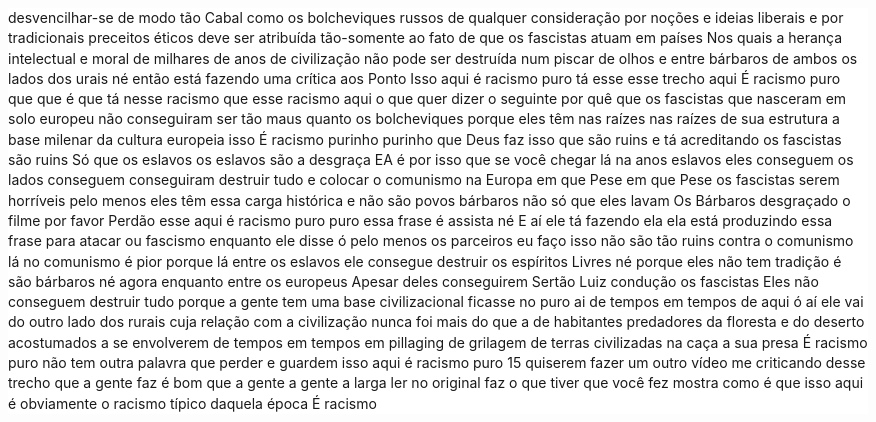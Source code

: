 desvencilhar-se de modo tão Cabal como
os bolcheviques russos de qualquer
consideração por noções e ideias
liberais e por tradicionais preceitos
éticos deve ser atribuída tão-somente ao
fato de que os fascistas atuam em países
Nos quais a herança intelectual e moral
de milhares de anos de civilização não
pode ser destruída num piscar de olhos
e entre bárbaros de ambos os lados dos
urais né então está fazendo uma crítica
aos Ponto Isso aqui é racismo puro tá
esse esse trecho aqui É racismo puro que
que é que tá nesse racismo que esse
racismo aqui o que quer dizer o seguinte
por quê que os fascistas que nasceram em
solo europeu não conseguiram ser tão
maus quanto os bolcheviques porque eles
têm nas raízes nas raízes de sua
estrutura a base milenar da cultura
europeia isso É racismo purinho purinho
que Deus faz isso que são ruins e tá
acreditando os fascistas são ruins Só
que os eslavos os eslavos são a desgraça
EA é por isso que se você chegar lá na
anos eslavos eles conseguem os lados
conseguem conseguiram destruir tudo e
colocar o comunismo na Europa em que
Pese em que Pese os fascistas serem
horríveis pelo menos eles têm essa carga
histórica e não são povos bárbaros não
só que eles lavam Os Bárbaros desgraçado
o filme por favor Perdão esse aqui é
racismo puro puro essa frase é assista
né E aí ele tá fazendo ela ela está
produzindo essa frase para atacar ou
fascismo enquanto ele disse ó pelo menos
os parceiros eu faço isso não são tão
ruins contra o comunismo lá no comunismo
é pior porque lá entre os eslavos ele
consegue destruir os espíritos Livres né
porque eles não tem tradição é são
bárbaros né agora enquanto entre os
europeus Apesar deles conseguirem Sertão
Luiz condução os fascistas Eles não
conseguem destruir tudo porque a gente
tem uma base civilizacional ficasse no
puro ai de tempos em tempos de aqui ó aí
ele vai do outro lado dos rurais cuja
relação com a civilização nunca foi mais
do que a de habitantes predadores da
floresta e do deserto acostumados a se
envolverem de tempos em tempos em
pillaging de grilagem de terras
civilizadas na caça a sua presa É
racismo puro não tem outra palavra que
perder
e guardem isso aqui é racismo puro 15
quiserem fazer um outro vídeo me
criticando desse trecho que a gente faz
é bom que a gente a gente a larga ler no
original faz o que tiver que você fez
mostra como é que isso aqui é obviamente
o racismo típico daquela época É racismo